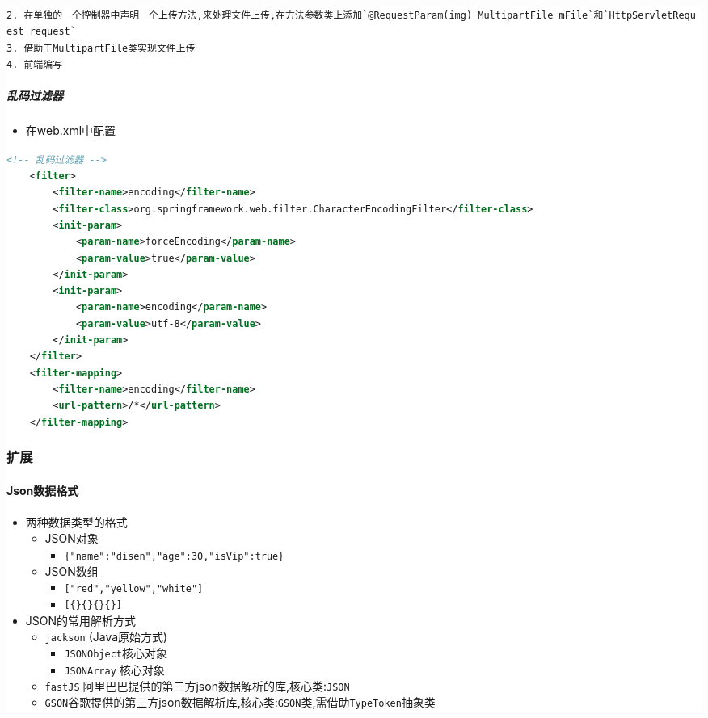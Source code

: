     2. 在单独的一个控制器中声明一个上传方法,来处理文件上传,在方法参数类上添加`@RequestParam(img) MultipartFile mFile`和`HttpServletRequest request`
    3. 借助于MultipartFile类实现文件上传
    4. 前端编写     

##### 乱码过滤器
- 在web.xml中配置
``` xml
<!-- 乱码过滤器 -->
    <filter>
        <filter-name>encoding</filter-name>
        <filter-class>org.springframework.web.filter.CharacterEncodingFilter</filter-class>
        <init-param>
            <param-name>forceEncoding</param-name>
            <param-value>true</param-value>
        </init-param>
        <init-param>
            <param-name>encoding</param-name>
            <param-value>utf-8</param-value>
        </init-param>
    </filter>
    <filter-mapping>
        <filter-name>encoding</filter-name>
        <url-pattern>/*</url-pattern>
    </filter-mapping>
```

###  扩展
#### Json数据格式
- 两种数据类型的格式
    - JSON对象
        - `{"name":"disen","age":30,"isVip":true}`  
    - JSON数组
        - `["red","yellow","white"]` 
        - `[{}{}{}{}]`
- JSON的常用解析方式
    - `jackson` (Java原始方式)
        - `JSONObject`核心对象
        - `JSONArray` 核心对象
    - `fastJS` 阿里巴巴提供的第三方json数据解析的库,核心类:`JSON`
    - `GSON`谷歌提供的第三方json数据解析库,核心类:`GSON`类,需借助`TypeToken`抽象类
